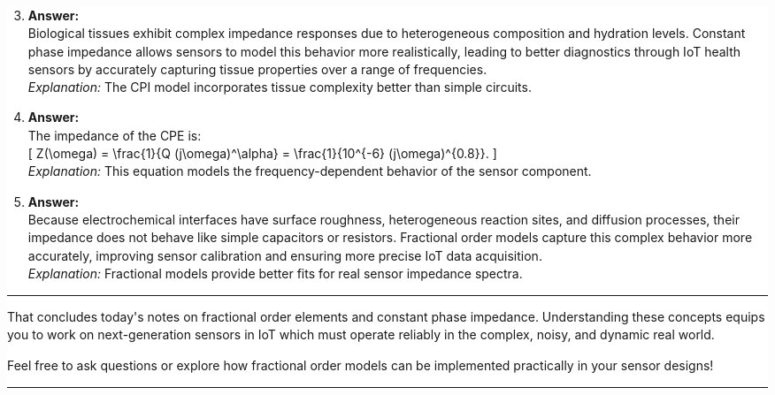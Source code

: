 3. **Answer:**  
Biological tissues exhibit complex impedance responses due to heterogeneous composition and hydration levels. Constant phase impedance allows sensors to model this behavior more realistically, leading to better diagnostics through IoT health sensors by accurately capturing tissue properties over a range of frequencies.  
*Explanation:* The CPI model incorporates tissue complexity better than simple circuits.

4. **Answer:**  
The impedance of the CPE is:  
\[
Z(\omega) = \frac{1}{Q (j\omega)^\alpha} = \frac{1}{10^{-6} (j\omega)^{0.8}}.
\]  
*Explanation:* This equation models the frequency-dependent behavior of the sensor component.

5. **Answer:**  
Because electrochemical interfaces have surface roughness, heterogeneous reaction sites, and diffusion processes, their impedance does not behave like simple capacitors or resistors. Fractional order models capture this complex behavior more accurately, improving sensor calibration and ensuring more precise IoT data acquisition.  
*Explanation:* Fractional models provide better fits for real sensor impedance spectra.

---

That concludes today's notes on fractional order elements and constant phase impedance. Understanding these concepts equips you to work on next-generation sensors in IoT which must operate reliably in the complex, noisy, and dynamic real world.

Feel free to ask questions or explore how fractional order models can be implemented practically in your sensor designs!

---